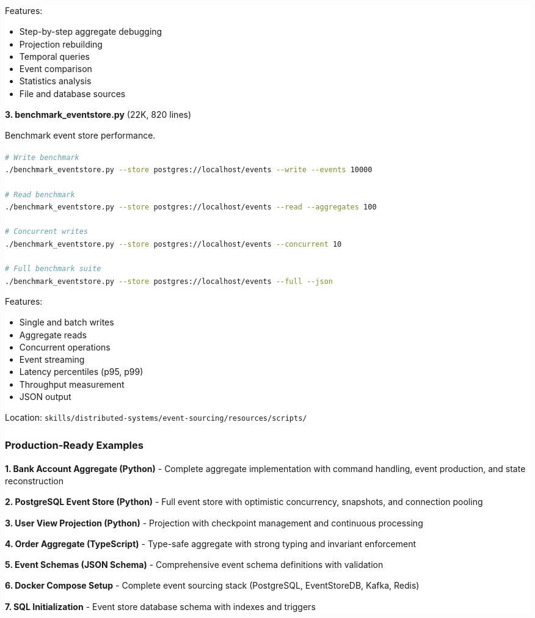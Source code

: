 Features:
- Step-by-step aggregate debugging
- Projection rebuilding
- Temporal queries
- Event comparison
- Statistics analysis
- File and database sources

**3. benchmark_eventstore.py** (22K, 820 lines)

Benchmark event store performance.

```bash
# Write benchmark
./benchmark_eventstore.py --store postgres://localhost/events --write --events 10000

# Read benchmark
./benchmark_eventstore.py --store postgres://localhost/events --read --aggregates 100

# Concurrent writes
./benchmark_eventstore.py --store postgres://localhost/events --concurrent 10

# Full benchmark suite
./benchmark_eventstore.py --store postgres://localhost/events --full --json
```

Features:
- Single and batch writes
- Aggregate reads
- Concurrent operations
- Event streaming
- Latency percentiles (p95, p99)
- Throughput measurement
- JSON output

Location: `skills/distributed-systems/event-sourcing/resources/scripts/`

### Production-Ready Examples

**1. Bank Account Aggregate (Python)** - Complete aggregate implementation with command handling, event production, and state reconstruction

**2. PostgreSQL Event Store (Python)** - Full event store with optimistic concurrency, snapshots, and connection pooling

**3. User View Projection (Python)** - Projection with checkpoint management and continuous processing

**4. Order Aggregate (TypeScript)** - Type-safe aggregate with strong typing and invariant enforcement

**5. Event Schemas (JSON Schema)** - Comprehensive event schema definitions with validation

**6. Docker Compose Setup** - Complete event sourcing stack (PostgreSQL, EventStoreDB, Kafka, Redis)

**7. SQL Initialization** - Event store database schema with indexes and triggers
